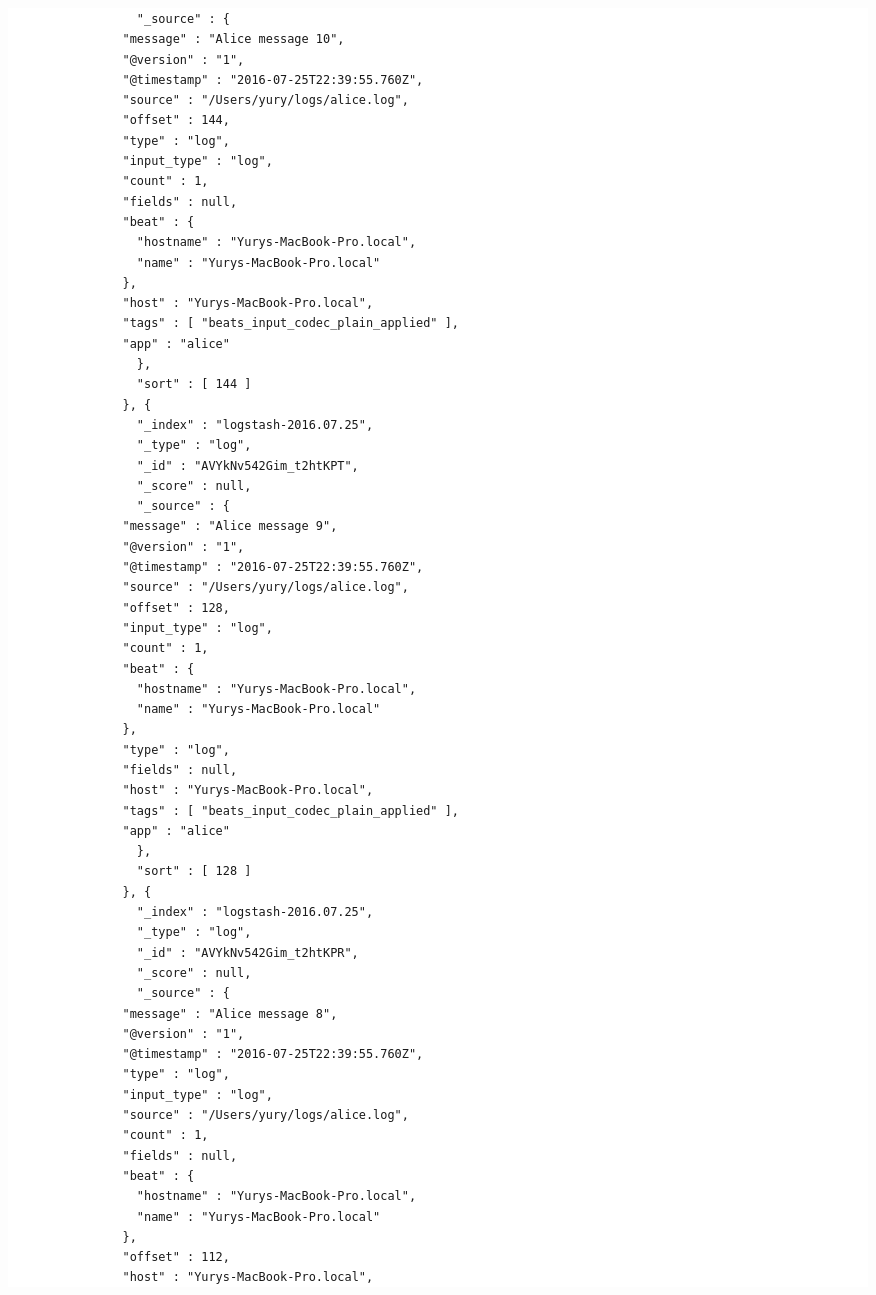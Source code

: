 ```
			      "_source" : {
				"message" : "Alice message 10",
				"@version" : "1",
				"@timestamp" : "2016-07-25T22:39:55.760Z",
				"source" : "/Users/yury/logs/alice.log",
				"offset" : 144,
				"type" : "log",
				"input_type" : "log",
				"count" : 1,
				"fields" : null,
				"beat" : {
				  "hostname" : "Yurys-MacBook-Pro.local",
				  "name" : "Yurys-MacBook-Pro.local"
				},
				"host" : "Yurys-MacBook-Pro.local",
				"tags" : [ "beats_input_codec_plain_applied" ],
				"app" : "alice"
			      },
			      "sort" : [ 144 ]
			    }, {
			      "_index" : "logstash-2016.07.25",
			      "_type" : "log",
			      "_id" : "AVYkNv542Gim_t2htKPT",
			      "_score" : null,
			      "_source" : {
				"message" : "Alice message 9",
				"@version" : "1",
				"@timestamp" : "2016-07-25T22:39:55.760Z",
				"source" : "/Users/yury/logs/alice.log",
				"offset" : 128,
				"input_type" : "log",
				"count" : 1,
				"beat" : {
				  "hostname" : "Yurys-MacBook-Pro.local",
				  "name" : "Yurys-MacBook-Pro.local"
				},
				"type" : "log",
				"fields" : null,
				"host" : "Yurys-MacBook-Pro.local",
				"tags" : [ "beats_input_codec_plain_applied" ],
				"app" : "alice"
			      },
			      "sort" : [ 128 ]
			    }, {
			      "_index" : "logstash-2016.07.25",
			      "_type" : "log",
			      "_id" : "AVYkNv542Gim_t2htKPR",
			      "_score" : null,
			      "_source" : {
				"message" : "Alice message 8",
				"@version" : "1",
				"@timestamp" : "2016-07-25T22:39:55.760Z",
				"type" : "log",
				"input_type" : "log",
				"source" : "/Users/yury/logs/alice.log",
				"count" : 1,
				"fields" : null,
				"beat" : {
				  "hostname" : "Yurys-MacBook-Pro.local",
				  "name" : "Yurys-MacBook-Pro.local"
				},
				"offset" : 112,
				"host" : "Yurys-MacBook-Pro.local",
```
